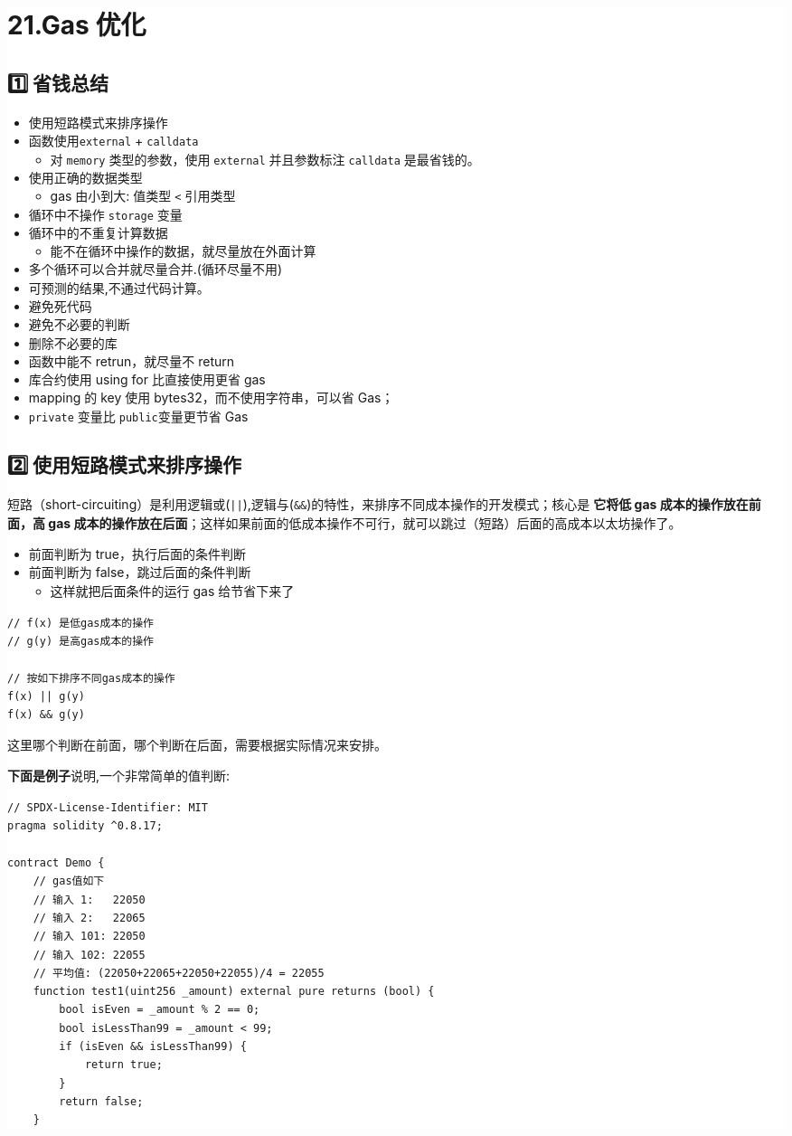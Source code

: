 # 21.Gas 优化

## 1️⃣ 省钱总结

- 使用短路模式来排序操作
- 函数使用`external` + `calldata`
  - 对 `memory` 类型的参数，使用 `external` 并且参数标注 `calldata` 是最省钱的。
- 使用正确的数据类型
  - gas 由小到大: 值类型 `<` 引用类型
- 循环中不操作 `storage` 变量
- 循环中的不重复计算数据
  - 能不在循环中操作的数据，就尽量放在外面计算
- 多个循环可以合并就尽量合并.(循环尽量不用)
- 可预测的结果,不通过代码计算。
- 避免死代码
- 避免不必要的判断
- 删除不必要的库
- 函数中能不 retrun，就尽量不 return
- 库合约使用 using for 比直接使用更省 gas
- mapping 的 key 使用 bytes32，而不使用字符串，可以省 Gas；
- `private` 变量比 `public`变量更节省 Gas

## 2️⃣ 使用短路模式来排序操作

短路（short-circuiting）是利用逻辑或(`||`),逻辑与(`&&`)的特性，来排序不同成本操作的开发模式；核心是 **它将低 gas 成本的操作放在前面，高 gas 成本的操作放在后面**；这样如果前面的低成本操作不可行，就可以跳过（短路）后面的高成本以太坊操作了。

- 前面判断为 true，执行后面的条件判断
- 前面判断为 false，跳过后面的条件判断
  - 这样就把后面条件的运行 gas 给节省下来了

```
// f(x) 是低gas成本的操作
// g(y) 是高gas成本的操作

// 按如下排序不同gas成本的操作
f(x) || g(y)
f(x) && g(y)
```

这里哪个判断在前面，哪个判断在后面，需要根据实际情况来安排。

**下面是例子**说明,一个非常简单的值判断:

```
// SPDX-License-Identifier: MIT
pragma solidity ^0.8.17;

contract Demo {
    // gas值如下
    // 输入 1:   22050
    // 输入 2:   22065
    // 输入 101: 22050
    // 输入 102: 22055
    // 平均值: (22050+22065+22050+22055)/4 = 22055
    function test1(uint256 _amount) external pure returns (bool) {
        bool isEven = _amount % 2 == 0;
        bool isLessThan99 = _amount < 99;
        if (isEven && isLessThan99) {
            return true;
        }
        return false;
    }

```